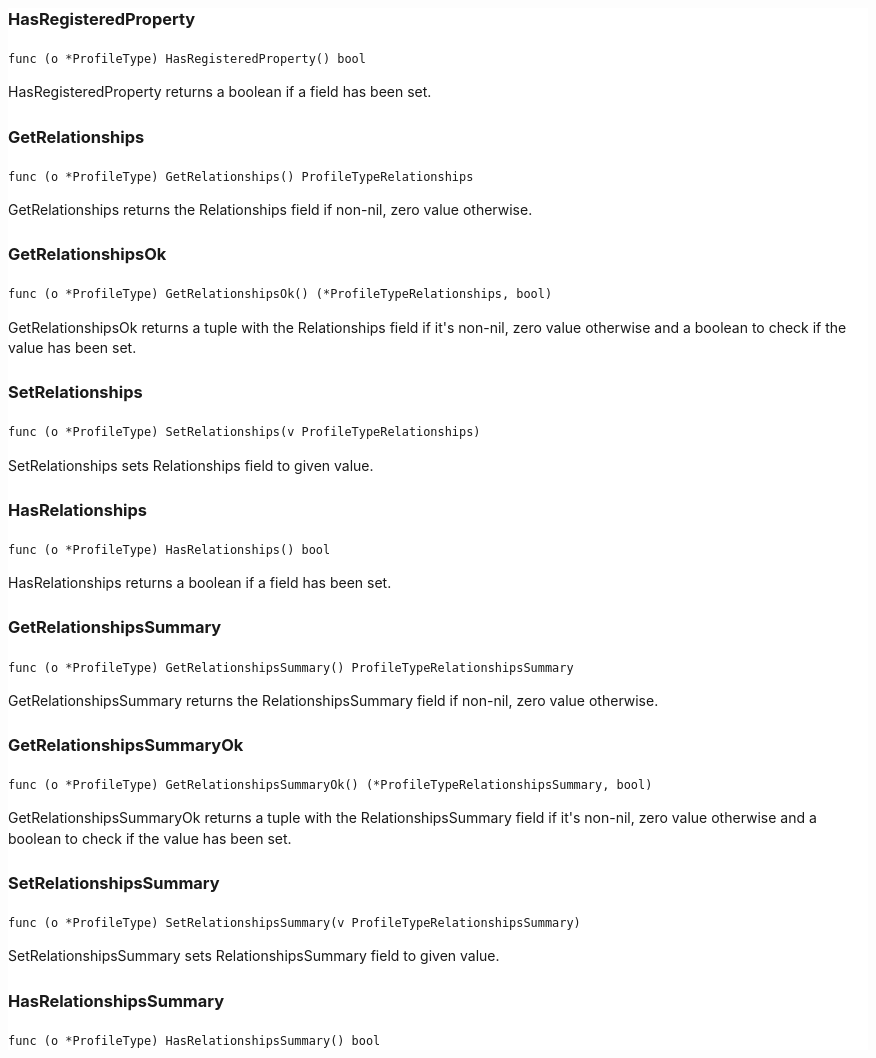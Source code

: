 ### HasRegisteredProperty

`func (o *ProfileType) HasRegisteredProperty() bool`

HasRegisteredProperty returns a boolean if a field has been set.

### GetRelationships

`func (o *ProfileType) GetRelationships() ProfileTypeRelationships`

GetRelationships returns the Relationships field if non-nil, zero value otherwise.

### GetRelationshipsOk

`func (o *ProfileType) GetRelationshipsOk() (*ProfileTypeRelationships, bool)`

GetRelationshipsOk returns a tuple with the Relationships field if it's non-nil, zero value otherwise
and a boolean to check if the value has been set.

### SetRelationships

`func (o *ProfileType) SetRelationships(v ProfileTypeRelationships)`

SetRelationships sets Relationships field to given value.

### HasRelationships

`func (o *ProfileType) HasRelationships() bool`

HasRelationships returns a boolean if a field has been set.

### GetRelationshipsSummary

`func (o *ProfileType) GetRelationshipsSummary() ProfileTypeRelationshipsSummary`

GetRelationshipsSummary returns the RelationshipsSummary field if non-nil, zero value otherwise.

### GetRelationshipsSummaryOk

`func (o *ProfileType) GetRelationshipsSummaryOk() (*ProfileTypeRelationshipsSummary, bool)`

GetRelationshipsSummaryOk returns a tuple with the RelationshipsSummary field if it's non-nil, zero value otherwise
and a boolean to check if the value has been set.

### SetRelationshipsSummary

`func (o *ProfileType) SetRelationshipsSummary(v ProfileTypeRelationshipsSummary)`

SetRelationshipsSummary sets RelationshipsSummary field to given value.

### HasRelationshipsSummary

`func (o *ProfileType) HasRelationshipsSummary() bool`
